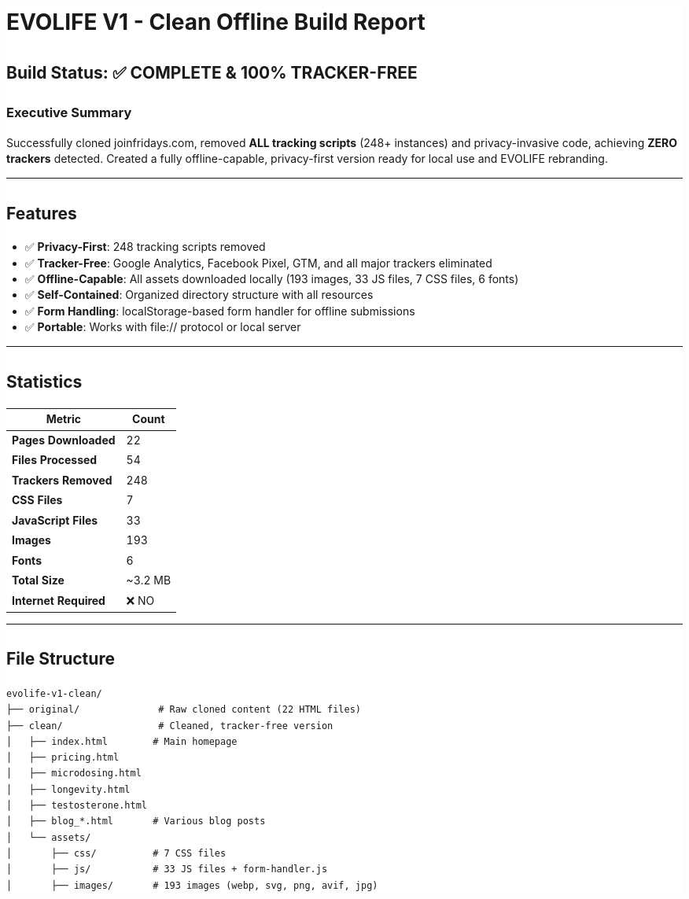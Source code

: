# EVOLIFE V1 - Clean Offline Build Report

## Build Status: ✅ COMPLETE & 100% TRACKER-FREE

### Executive Summary

Successfully cloned joinfridays.com, removed **ALL tracking scripts** (248+ instances) and privacy-invasive code, achieving **ZERO trackers** detected. Created a fully offline-capable, privacy-first version ready for local use and EVOLIFE rebranding.

---

## Features

- ✅ **Privacy-First**: 248 tracking scripts removed
- ✅ **Tracker-Free**: Google Analytics, Facebook Pixel, GTM, and all major trackers eliminated
- ✅ **Offline-Capable**: All assets downloaded locally (193 images, 33 JS files, 7 CSS files, 6 fonts)
- ✅ **Self-Contained**: Organized directory structure with all resources
- ✅ **Form Handling**: localStorage-based form handler for offline submissions
- ✅ **Portable**: Works with file:// protocol or local server

---

## Statistics

| Metric | Count |
|--------|-------|
| **Pages Downloaded** | 22 |
| **Files Processed** | 54 |
| **Trackers Removed** | 248 |
| **CSS Files** | 7 |
| **JavaScript Files** | 33 |
| **Images** | 193 |
| **Fonts** | 6 |
| **Total Size** | ~3.2 MB |
| **Internet Required** | ❌ NO |

---

## File Structure

```
evolife-v1-clean/
├── original/              # Raw cloned content (22 HTML files)
├── clean/                 # Cleaned, tracker-free version
│   ├── index.html        # Main homepage
│   ├── pricing.html
│   ├── microdosing.html
│   ├── longevity.html
│   ├── testosterone.html
│   ├── blog_*.html       # Various blog posts
│   └── assets/
│       ├── css/          # 7 CSS files
│       ├── js/           # 33 JS files + form-handler.js
│       ├── images/       # 193 images (webp, svg, png, avif, jpg)
```